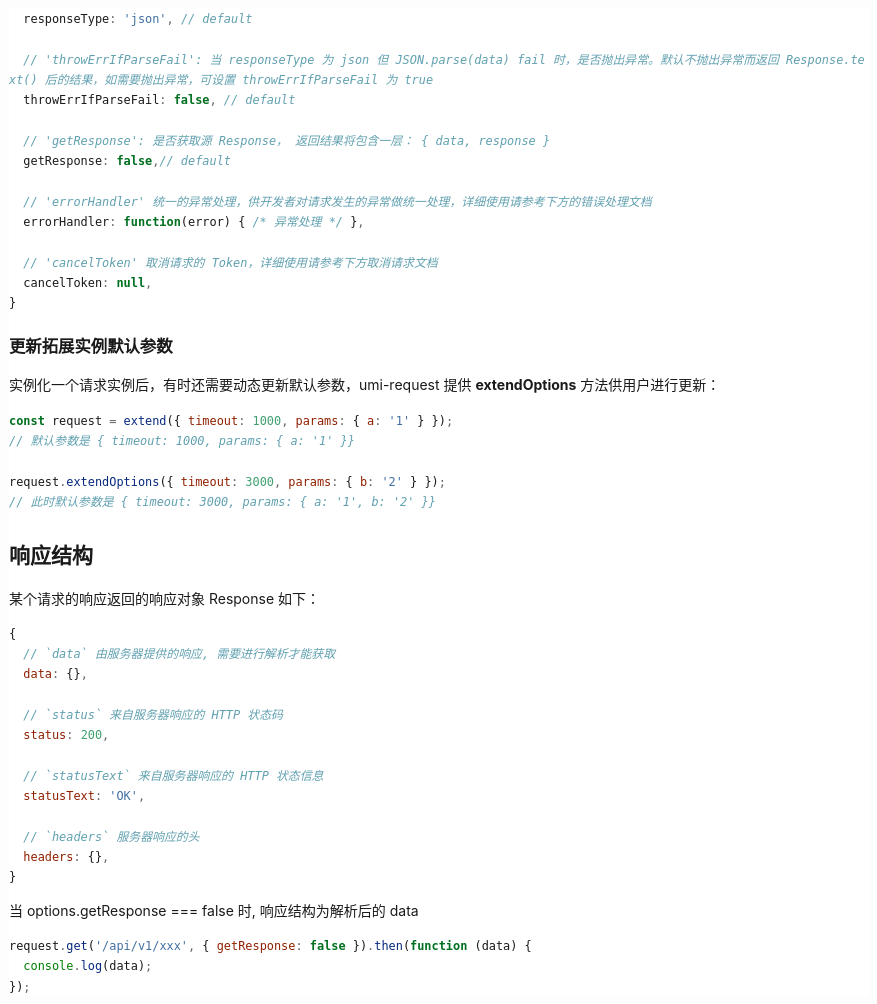 ```javascript
  responseType: 'json', // default

  // 'throwErrIfParseFail': 当 responseType 为 json 但 JSON.parse(data) fail 时，是否抛出异常。默认不抛出异常而返回 Response.text() 后的结果，如需要抛出异常，可设置 throwErrIfParseFail 为 true
  throwErrIfParseFail: false, // default

  // 'getResponse': 是否获取源 Response， 返回结果将包含一层： { data, response }
  getResponse: false,// default

  // 'errorHandler' 统一的异常处理，供开发者对请求发生的异常做统一处理，详细使用请参考下方的错误处理文档
  errorHandler: function(error) { /* 异常处理 */ },

  // 'cancelToken' 取消请求的 Token，详细使用请参考下方取消请求文档
  cancelToken: null,
}
```

### 更新拓展实例默认参数

实例化一个请求实例后，有时还需要动态更新默认参数，umi-request 提供 **extendOptions** 方法供用户进行更新：

```javascript
const request = extend({ timeout: 1000, params: { a: '1' } });
// 默认参数是 { timeout: 1000, params: { a: '1' }}

request.extendOptions({ timeout: 3000, params: { b: '2' } });
// 此时默认参数是 { timeout: 3000, params: { a: '1', b: '2' }}
```

## 响应结构

某个请求的响应返回的响应对象 Response 如下：

```javascript
{
  // `data` 由服务器提供的响应, 需要进行解析才能获取
  data: {},

  // `status` 来自服务器响应的 HTTP 状态码
  status: 200,

  // `statusText` 来自服务器响应的 HTTP 状态信息
  statusText: 'OK',

  // `headers` 服务器响应的头
  headers: {},
}
```

当 options.getResponse === false 时, 响应结构为解析后的 data

```javascript
request.get('/api/v1/xxx', { getResponse: false }).then(function (data) {
  console.log(data);
});
```
